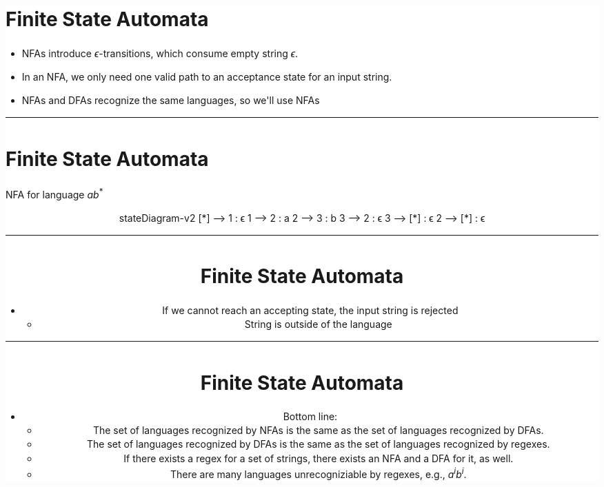 # Finite State Automata

- NFAs introduce $\epsilon$-transitions, which consume empty string $\epsilon$.

- In an NFA, we only need one valid path to an acceptance state for an input string.

- NFAs and DFAs recognize the same languages, so we'll use NFAs

---
# Finite State Automata
 NFA for language $ab^*$
<center>
<div class="mermaid">
stateDiagram-v2
	[*] --> 1 : ϵ
	1 --> 2 : a
	2 --> 3 : b
	3 --> 2 : ϵ
	3 --> [*] : ϵ
	2 --> [*] : ϵ
</div>
<center>

---
# Finite State Automata

- If we cannot reach an accepting state, the input string is rejected
    - String is outside of the language

---
# Finite State Automata
- Bottom line:
    - The set of languages recognized by NFAs is the same as the set of languages recognized by DFAs.
    - The set of languages recognized by DFAs is the same as the set of languages recognized by regexes.
    - If there exists a regex for a set of strings, there exists an NFA and a DFA for it, as well.
    - There are many languages unrecogniziable by regexes, e.g., $a^ib^i$.